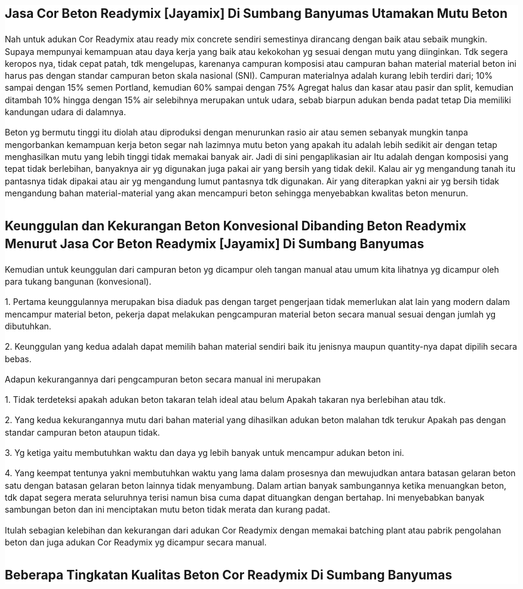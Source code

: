 ## Jasa Cor Beton Readymix \[Jayamix\] Di Sumbang Banyumas Utamakan Mutu Beton

Nah untuk adukan Cor Readymix atau ready mix concrete sendiri semestinya dirancang dengan baik atau sebaik mungkin. Supaya mempunyai kemampuan atau daya kerja yang baik atau kekokohan yg sesuai dengan mutu yang diinginkan. Tdk segera keropos nya, tidak cepat patah, tdk mengelupas, karenanya campuran komposisi atau campuran bahan material material beton ini harus pas dengan standar campuran beton skala nasional (SNI). Campuran materialnya adalah kurang lebih terdiri dari; 10% sampai dengan 15% semen Portland, kemudian 60% sampai dengan 75% Agregat halus dan kasar atau pasir dan split, kemudian ditambah 10% hingga dengan 15% air selebihnya merupakan untuk udara, sebab biarpun adukan benda padat tetap Dia memiliki kandungan udara di dalamnya.

Beton yg bermutu tinggi itu diolah atau diproduksi dengan menurunkan rasio air atau semen sebanyak mungkin tanpa mengorbankan kemampuan kerja beton segar nah lazimnya mutu beton yang apakah itu adalah lebih sedikit air dengan tetap menghasilkan mutu yang lebih tinggi tidak memakai banyak air. Jadi di sini pengaplikasian air Itu adalah dengan komposisi yang tepat tidak berlebihan, banyaknya air yg digunakan juga pakai air yang bersih yang tidak dekil. Kalau air yg mengandung tanah itu pantasnya tidak dipakai atau air yg mengandung lumut pantasnya tdk digunakan. Air yang diterapkan yakni air yg bersih tidak mengandung bahan material-material yang akan mencampuri beton sehingga menyebabkan kwalitas beton menurun.

## Keunggulan dan Kekurangan Beton Konvesional Dibanding Beton Readymix Menurut Jasa Cor Beton Readymix \[Jayamix\] Di Sumbang Banyumas

Kemudian untuk keunggulan dari campuran beton yg dicampur oleh tangan manual atau umum kita lihatnya yg dicampur oleh para tukang bangunan (konvesional).

1\. Pertama keunggulannya merupakan bisa diaduk pas dengan target pengerjaan tidak memerlukan alat lain yang modern dalam mencampur material beton, pekerja dapat melakukan pengcampuran material beton secara manual sesuai dengan jumlah yg dibutuhkan.

2\. Keunggulan yang kedua adalah dapat memilih bahan material sendiri baik itu jenisnya maupun quantity-nya dapat dipilih secara bebas.

Adapun kekurangannya dari pengcampuran beton secara manual ini merupakan

1\. Tidak terdeteksi apakah adukan beton takaran telah ideal atau belum Apakah takaran nya berlebihan atau tdk.

2\. Yang kedua kekurangannya mutu dari bahan material yang dihasilkan adukan beton malahan tdk terukur Apakah pas dengan standar campuran beton ataupun tidak.

3\. Yg ketiga yaitu membutuhkan waktu dan daya yg lebih banyak untuk mencampur adukan beton ini.

4\. Yang keempat tentunya yakni membutuhkan waktu yang lama dalam prosesnya dan mewujudkan antara batasan gelaran beton satu dengan batasan gelaran beton lainnya tidak menyambung. Dalam artian banyak sambungannya ketika menuangkan beton, tdk dapat segera merata seluruhnya terisi namun bisa cuma dapat dituangkan dengan bertahap. Ini menyebabkan banyak sambungan beton dan ini menciptakan mutu beton tidak merata dan kurang padat.

Itulah sebagian kelebihan dan kekurangan dari adukan Cor Readymix dengan memakai batching plant atau pabrik pengolahan beton dan juga adukan Cor Readymix yg dicampur secara manual.

## Beberapa Tingkatan Kualitas Beton Cor Readymix Di Sumbang Banyumas
